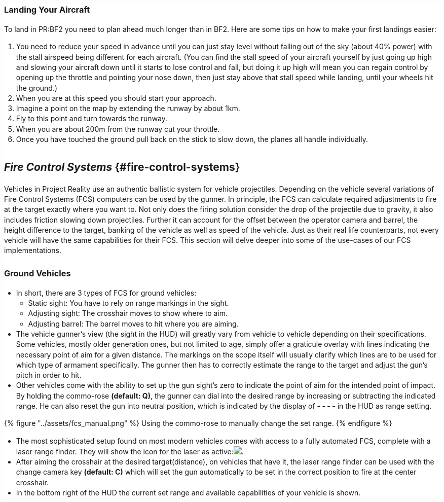 ### Landing Your Aircraft
To land in PR:BF2 you need to plan ahead much longer than in BF2. Here are some tips on how to make your first landings easier:
1. You need to reduce your speed in advance until you can just stay level without falling out of the sky \(about 40% power\) with the stall airspeed being different for each aircraft. \(You can find the stall speed of your aircraft yourself by just going up high and slowing your aircraft down until it starts to lose control and fall, but doing it up high will mean you can regain control by opening up the throttle and pointing your nose down, then just stay above that stall speed while landing, until your wheels hit the ground.\)
2. When you are at this speed you should start your approach.
3. Imagine a point on the map by extending the runway by about 1km.
4. Fly to this point and turn towards the runway.
5. When you are about 200m from the runway cut your throttle.
6. Once you have touched the ground pull back on the stick to slow down, the planes all handle individually.

## _Fire Control Systems_ {#fire-control-systems}
Vehicles in Project Reality use an authentic ballistic system for vehicle projectiles. Depending on the vehicle several variations of Fire Control Systems \(FCS\) computers can be used by the gunner. In principle, the FCS can calculate required adjustments to fire at the target exactly where you want to. Not only does the firing solution consider the drop of the projectile due to gravity, it also includes friction slowing down projectiles. Further it can account for the offset between the operator camera and barrel, the height difference to the target, banking of the vehicle as well as speed of the vehicle. Just as their real life counterparts, not every vehicle will have the same capabilities for their FCS. This section will delve deeper into some of the use-cases of our FCS implementations. 

### Ground Vehicles
* In short, there are 3 types of FCS for ground vehicles:
  * Static sight: You have to rely on range markings in the sight.
  * Adjusting sight: The crosshair moves to show where to aim.
  * Adjusting barrel: The barrel moves to hit where you are aiming.
* The vehicle gunner‘s view \(the sight in the HUD\) will greatly vary from vehicle to vehicle depending on their specifications. Some vehicles, mostly older generation ones, but not limited to age, simply offer a graticule overlay with lines indicating the necessary point of aim for a given distance.
The markings on the scope itself will usually clarify which lines are to be used for which type of armament specifically. The gunner then has to correctly estimate the range to the target and adjust the gun’s pitch in order to hit.
* Other vehicles come with the ability to set up the gun sight’s zero to indicate the point of aim for the intended point of impact. By holding the commo-rose **\(default: Q\)**, the gunner can dial into the desired range by increasing or subtracting the indicated range. He can also reset the gun into neutral position, which is indicated by the display of **- - - -** in the HUD as range setting.

{% figure "../assets/fcs_manual.png" %}
Using the commo-rose to manually change the set range.
{% endfigure %}

* The most sophisticated setup found on most modern vehicles comes with access to a fully automated FCS, complete with a laser range finder. They will show the icon for the laser as active:![](../assets/fcs_cap_laser.png).
* After aiming the crosshair at the desired target\(distance\), on vehicles that have it, the laser range finder can be used with the change camera key **\(default: C\)** which will set the gun automatically to be set in the correct position to fire at the center crosshair. 
* In the bottom right of the HUD the current set range and available capabilities of your vehicle is shown.
